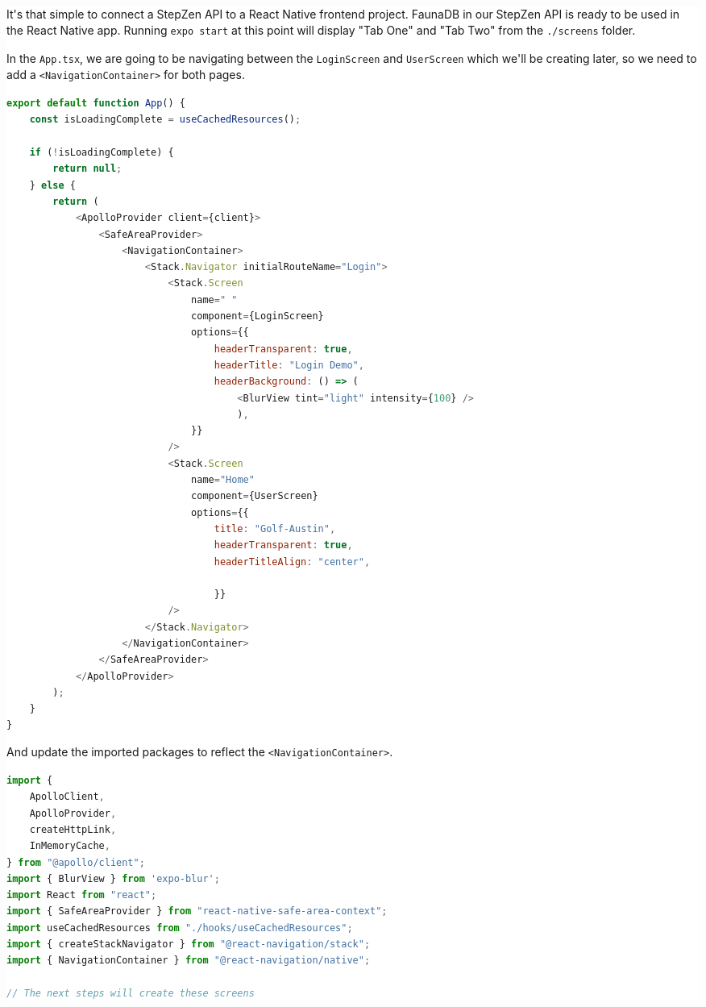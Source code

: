 It's that simple to connect a StepZen API to a React Native frontend project. FaunaDB in our StepZen API is ready to be used in the React Native app. Running `expo start` at this point will display "Tab One" and "Tab Two" from the `./screens` folder.

In the `App.tsx`, we are going to be navigating between the `LoginScreen` and `UserScreen` which we'll be creating later, so we need to add a `<NavigationContainer>` for both pages.

```javascript
export default function App() {
	const isLoadingComplete = useCachedResources();

	if (!isLoadingComplete) {
		return null;
	} else {
		return (
			<ApolloProvider client={client}>
				<SafeAreaProvider>
					<NavigationContainer>
						<Stack.Navigator initialRouteName="Login">
							<Stack.Screen
								name=" "
								component={LoginScreen}
								options={{
									headerTransparent: true,
									headerTitle: "Login Demo",
									headerBackground: () => (
										<BlurView tint="light" intensity={100} />
										),
								}}
							/>
							<Stack.Screen
								name="Home"
								component={UserScreen}
								options={{
									title: "Golf-Austin",
									headerTransparent: true,
									headerTitleAlign: "center",

									}}
							/>
						</Stack.Navigator>
					</NavigationContainer>
				</SafeAreaProvider>
			</ApolloProvider>
		);
	}
}
```

And update the imported packages to reflect the `<NavigationContainer>`.

```javascript
import {
	ApolloClient,
	ApolloProvider,
	createHttpLink,
	InMemoryCache,
} from "@apollo/client";
import { BlurView } from 'expo-blur';
import React from "react";
import { SafeAreaProvider } from "react-native-safe-area-context";
import useCachedResources from "./hooks/useCachedResources";
import { createStackNavigator } from "@react-navigation/stack";
import { NavigationContainer } from "@react-navigation/native";

// The next steps will create these screens
```